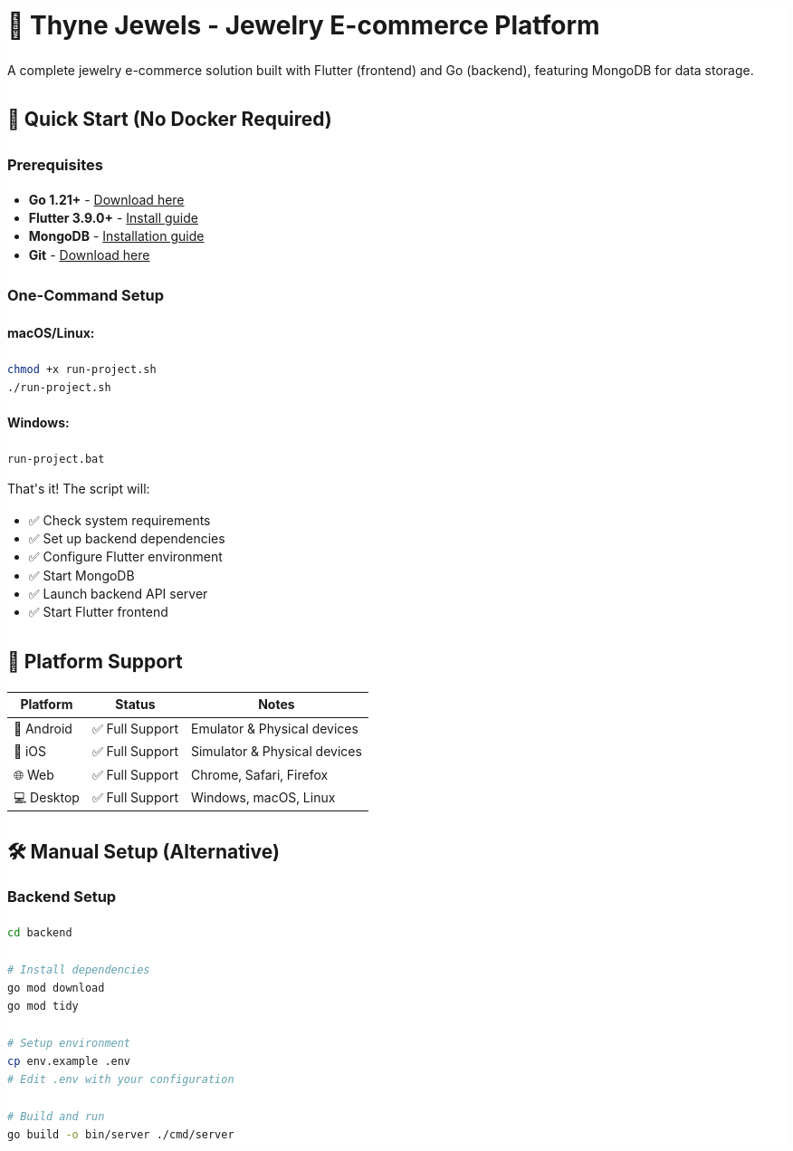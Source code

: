 # 💎 Thyne Jewels - Jewelry E-commerce Platform

A complete jewelry e-commerce solution built with Flutter (frontend) and Go (backend), featuring MongoDB for data storage.

## 🚀 Quick Start (No Docker Required)

### Prerequisites
- **Go 1.21+** - [Download here](https://golang.org/dl/)
- **Flutter 3.9.0+** - [Install guide](https://flutter.dev/docs/get-started/install)
- **MongoDB** - [Installation guide](https://docs.mongodb.com/manual/installation/)
- **Git** - [Download here](https://git-scm.com/downloads)

### One-Command Setup

#### macOS/Linux:
```bash
chmod +x run-project.sh
./run-project.sh
```

#### Windows:
```cmd
run-project.bat
```

That's it! The script will:
- ✅ Check system requirements
- ✅ Set up backend dependencies
- ✅ Configure Flutter environment
- ✅ Start MongoDB
- ✅ Launch backend API server
- ✅ Start Flutter frontend

## 📱 Platform Support

| Platform | Status | Notes |
|----------|--------|-------|
| 🤖 Android | ✅ Full Support | Emulator & Physical devices |
| 🍎 iOS | ✅ Full Support | Simulator & Physical devices |
| 🌐 Web | ✅ Full Support | Chrome, Safari, Firefox |
| 💻 Desktop | ✅ Full Support | Windows, macOS, Linux |

## 🛠 Manual Setup (Alternative)

### Backend Setup
```bash
cd backend

# Install dependencies
go mod download
go mod tidy

# Setup environment
cp env.example .env
# Edit .env with your configuration

# Build and run
go build -o bin/server ./cmd/server
```